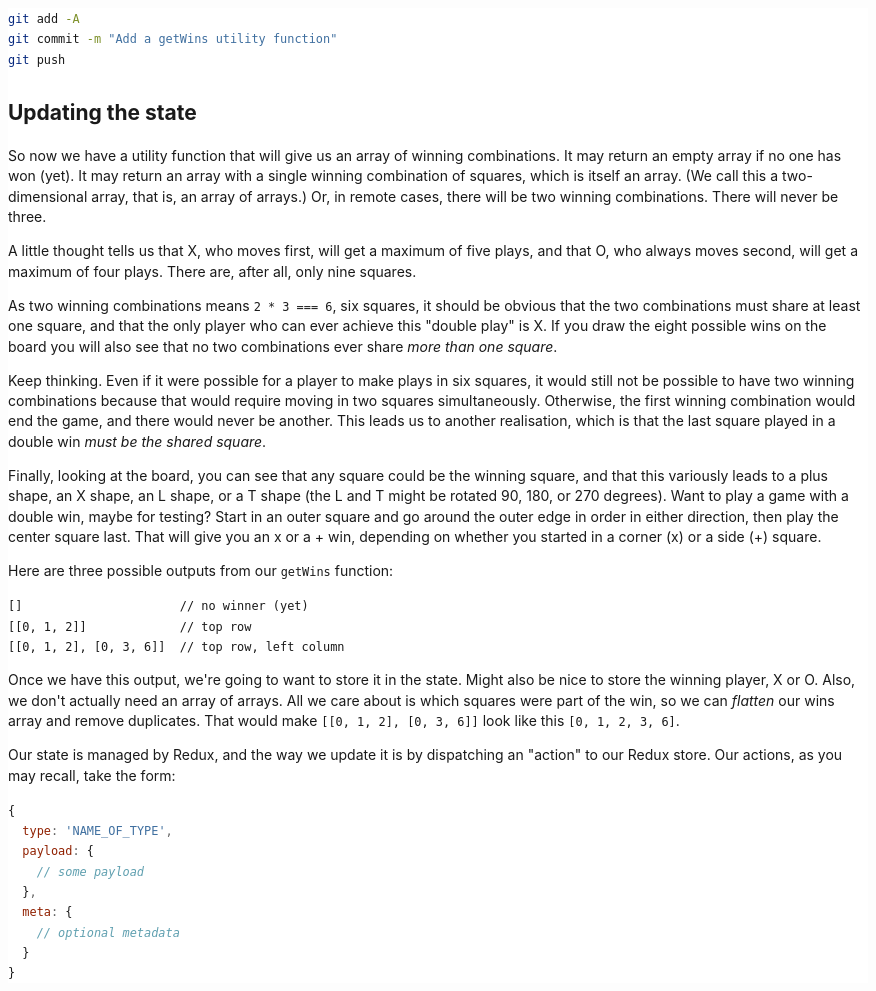 ```bash
git add -A
git commit -m "Add a getWins utility function"
git push
```

## Updating the state

So now we have a utility function that will give us an array of winning combinations. It may return an empty array if no one has won (yet). It may return an array with a single winning combination of squares, which is itself an array. (We call this a two-dimensional array, that is, an array of arrays.) Or, in remote cases, there will be two winning combinations. There will never be three.

A little thought tells us that X, who moves first, will get a maximum of five plays, and that O, who always moves second, will get a maximum of four plays. There are, after all, only nine squares.

As two winning combinations means `2 * 3 === 6`, six squares, it should be obvious that the two combinations must share at least one square, and that the only player who can ever achieve this "double play" is X. If you draw the eight possible wins on the board you will also see that no two combinations ever share _more than one square_.

Keep thinking. Even if it were possible for a player to make plays in six squares, it would still not be possible to have two winning combinations because that would require moving in two squares simultaneously. Otherwise, the first winning combination would end the game, and there would never be another. This leads us to another realisation, which is that the last square played in a double win _must be the shared square_.

Finally, looking at the board, you can see that any square could be the winning square, and that this variously leads to a plus shape, an X shape, an L shape, or a T shape (the L and T might be rotated 90, 180, or 270 degrees). Want to play a game with a double win, maybe for testing? Start in an outer square and go around the outer edge in order in either direction, then play the center square last. That will give you an x or a + win, depending on whether you started in a corner (x) or a side (+) square.

Here are three possible outputs from our `getWins` function:

```jasvascript
[]                      // no winner (yet)
[[0, 1, 2]]             // top row
[[0, 1, 2], [0, 3, 6]]  // top row, left column
```

Once we have this output, we're going to want to store it in the state. Might also be nice to store the winning player, X or O. Also, we don't actually need an array of arrays. All we care about is which squares were part of the win, so we can _flatten_ our wins array and remove duplicates. That would make `[[0, 1, 2], [0, 3, 6]]` look like this `[0, 1, 2, 3, 6]`.

Our state is managed by Redux, and the way we update it is by dispatching an "action" to our Redux store. Our actions, as you may recall, take the form:

```javascript
{
  type: 'NAME_OF_TYPE',
  payload: {
    // some payload
  },
  meta: {
    // optional metadata
  }
}
```
